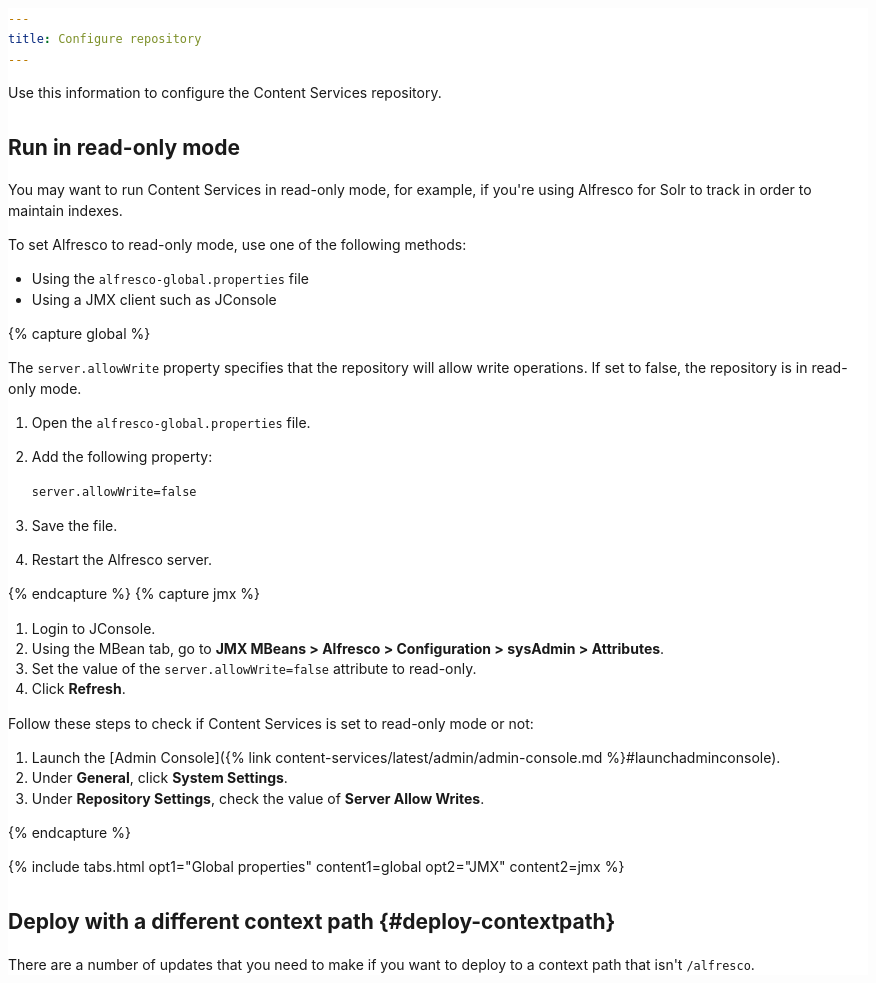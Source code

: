 ```yaml
---
title: Configure repository
---
```


Use this information to configure the Content Services repository.

## Run in read-only mode

You may want to run Content Services in read-only mode, for example, if you're using Alfresco for Solr to track in order to maintain indexes.

To set Alfresco to read-only mode, use one of the following methods:

* Using the `alfresco-global.properties` file
* Using a JMX client such as JConsole

{% capture global %}

The `server.allowWrite` property specifies that the repository will allow write operations. If set to false, the repository is in read-only mode.

1. Open the `alfresco-global.properties` file.
2. Add the following property:

    ```bash
    server.allowWrite=false
    ```

3. Save the file.
4. Restart the Alfresco server.

{% endcapture %}
{% capture jmx %}

1. Login to JConsole.
2. Using the MBean tab, go to **JMX MBeans > Alfresco > Configuration > sysAdmin > Attributes**.
3. Set the value of the `server.allowWrite=false` attribute to read-only.
4. Click **Refresh**.

Follow these steps to check if Content Services is set to read-only mode or not:

1. Launch the [Admin Console]({% link content-services/latest/admin/admin-console.md %}#launchadminconsole).
2. Under **General**, click **System Settings**.
3. Under **Repository Settings**, check the value of **Server Allow Writes**.

{% endcapture %}

{% include tabs.html opt1="Global properties" content1=global opt2="JMX" content2=jmx %}

## Deploy with a different context path {#deploy-contextpath}

There are a number of updates that you need to make if you want to deploy to a context path that isn't `/alfresco`.
